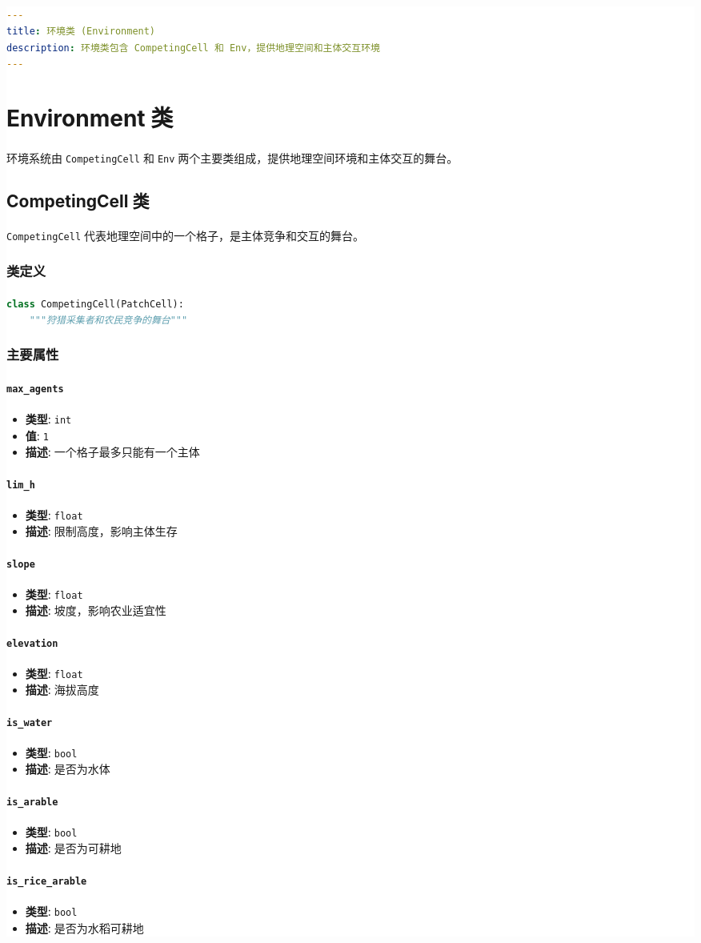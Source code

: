 ```yaml
---
title: 环境类 (Environment)
description: 环境类包含 CompetingCell 和 Env，提供地理空间和主体交互环境
---
```


# Environment 类

环境系统由 `CompetingCell` 和 `Env` 两个主要类组成，提供地理空间环境和主体交互的舞台。

## CompetingCell 类

`CompetingCell` 代表地理空间中的一个格子，是主体竞争和交互的舞台。

### 类定义

```python
class CompetingCell(PatchCell):
    """狩猎采集者和农民竞争的舞台"""
```

### 主要属性

#### `max_agents`
- **类型**: `int`
- **值**: `1`
- **描述**: 一个格子最多只能有一个主体

#### `lim_h`
- **类型**: `float`
- **描述**: 限制高度，影响主体生存

#### `slope`
- **类型**: `float`
- **描述**: 坡度，影响农业适宜性

#### `elevation`
- **类型**: `float`
- **描述**: 海拔高度

#### `is_water`
- **类型**: `bool`
- **描述**: 是否为水体

#### `is_arable`
- **类型**: `bool`
- **描述**: 是否为可耕地

#### `is_rice_arable`
- **类型**: `bool`
- **描述**: 是否为水稻可耕地
